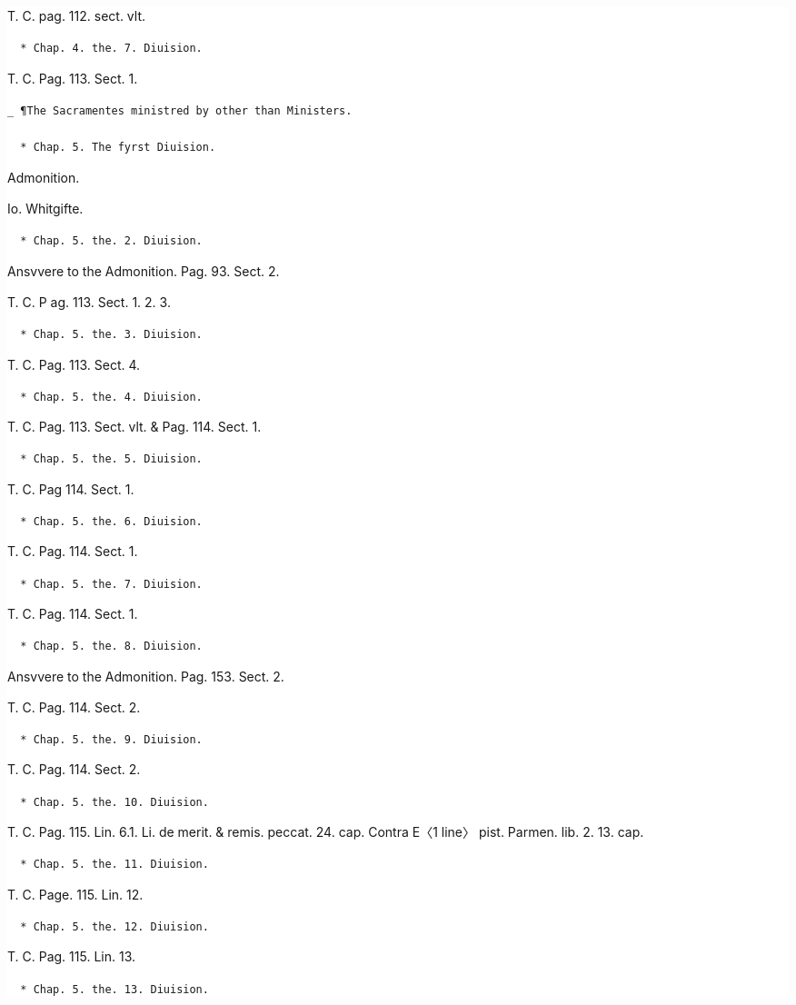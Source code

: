 T. C. pag. 112. sect. vlt.

      * Chap. 4. the. 7. Diuision.

T. C. Pag. 113. Sect. 1.

    _ ¶The Sacramentes ministred by other than Ministers.

      * Chap. 5. The fyrst Diuision.

Admonition.

Io. Whitgifte.

      * Chap. 5. the. 2. Diuision.

Ansvvere to the Admonition. Pag. 93. Sect. 2.

T. C. P ag. 113. Sect. 1. 2. 3.

      * Chap. 5. the. 3. Diuision.

T. C. Pag. 113. Sect. 4.

      * Chap. 5. the. 4. Diuision.

T. C. Pag. 113. Sect. vlt. & Pag. 114. Sect. 1.

      * Chap. 5. the. 5. Diuision.

T. C. Pag 114. Sect. 1.

      * Chap. 5. the. 6. Diuision.

T. C. Pag. 114. Sect. 1.

      * Chap. 5. the. 7. Diuision.

T. C. Pag. 114. Sect. 1.

      * Chap. 5. the. 8. Diuision.

Ansvvere to the Admonition. Pag. 153. Sect. 2.

T. C. Pag. 114. Sect. 2.

      * Chap. 5. the. 9. Diuision.

T. C. Pag. 114. Sect. 2.

      * Chap. 5. the. 10. Diuision.

T. C. Pag. 115. Lin. 6.1. Li. de merit. & remis. peccat. 24. cap. Contra E〈1 line〉 pist. Parmen. lib. 2. 13. cap.

      * Chap. 5. the. 11. Diuision.

T. C. Page. 115. Lin. 12.

      * Chap. 5. the. 12. Diuision.

T. C. Pag. 115. Lin. 13.

      * Chap. 5. the. 13. Diuision.
